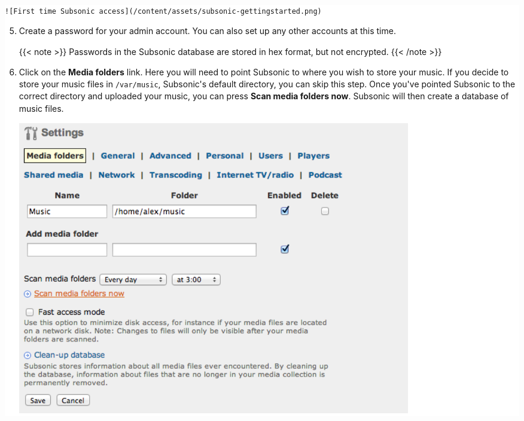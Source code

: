     ![First time Subsonic access](/content/assets/subsonic-gettingstarted.png)

5. Create a password for your admin account. You can also set up any other accounts at this time.

    {{< note >}}
Passwords in the Subsonic database are stored in hex format, but not encrypted.
{{< /note >}}

6.  Click on the **Media folders** link. Here you will need to point Subsonic to where you wish to store your music. If you decide to store your music files in `/var/music`, Subsonic's default directory, you can skip this step. Once you've pointed Subsonic to the correct directory and uploaded your music, you can press **Scan media folders now**. Subsonic will then create a database of music files.

    ![First time Subsonic access](/content/assets/subsonic-foldersetup.png)
